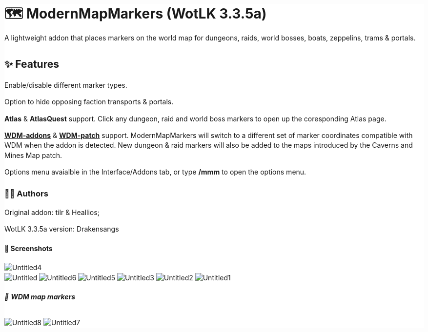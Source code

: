 # 🗺️ **ModernMapMarkers** (WotLK 3.3.5a)

A lightweight addon that places markers on the world map for dungeons, raids, world bosses, boats, zeppelins, trams & portals.

## ✨ **Features**

 Enable/disable different marker types.
 
 Option to hide opposing faction transports & portals.
 
 **Atlas** & **AtlasQuest** support. Click any dungeon, raid and world boss markers to open up the coresponding Atlas page.

 [**WDM-addons**](https://github.com/Trimitor/WDM-addons) & [**WDM-patch**](https://github.com/Trimitor/WDM-patch) support. ModernMapMarkers will switch to a different set of marker coordinates compatible with WDM when the addon is detected. New dungeon & raid markers will also be added to the maps introduced by the Caverns and Mines Map patch.
 
 Options menu avaialble in the Interface/Addons tab, or type **/mmm** to open the options menu.

### 👨‍💻 **Authors**

Original addon: tilr & Heallios; 

WotLK 3.3.5a version: Drakensangs

#### 📸 **Screenshots**

<img width="362" height="183" alt="Untitled4" src="https://github.com/user-attachments/assets/24522a92-5413-4eb6-b715-95166120ad9a" />\
<img width="455" height="424" alt="Untitled" src="https://github.com/user-attachments/assets/d8cee82a-fbcc-4f00-a479-b630d992ec69" />
<img width="729" height="338" alt="Untitled6" src="https://github.com/user-attachments/assets/43540a65-3f4e-49a9-8270-3a1365573f2e" />
<img width="781" height="420" alt="Untitled5" src="https://github.com/user-attachments/assets/09bf3cc7-8b45-4570-a728-329e7e37f7a6" />
<img width="1245" height="870" alt="Untitled3" src="https://github.com/user-attachments/assets/2d2ca10b-6f70-4596-959d-0a5e59cf64f2" />
<img width="1610" height="1010" alt="Untitled2" src="https://github.com/user-attachments/assets/20f7cba4-c386-49ec-895b-eed6f6edf48f" />
<img width="1275" height="979" alt="Untitled1" src="https://github.com/user-attachments/assets/7de7ef64-fd2c-4d11-bd0d-ec5dd9de455a" />

###### 📸 **WDM map markers**

<img width="1621" height="1081" alt="Untitled8" src="https://github.com/user-attachments/assets/73a2a2a8-7129-4ff6-98b3-c84fe826f0c0" />
<img width="1623" height="1077" alt="Untitled7" src="https://github.com/user-attachments/assets/33134cdd-a129-4f2e-bed1-d20edc1f79d1" />
